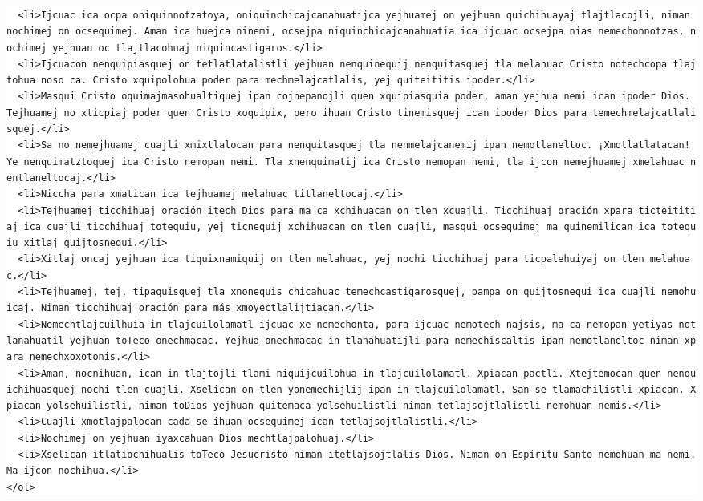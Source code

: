       <li>Ijcuac ica ocpa oniquinnotzatoya, oniquinchicajcanahuatijca yejhuamej on yejhuan quichihuayaj tlajtlacojli, niman nochimej on ocsequimej. Aman ica huejca ninemi, ocsejpa niquinchicajcanahuatia ica ijcuac ocsejpa nias nemechonnotzas, nochimej yejhuan oc tlajtlacohuaj niquincastigaros.</li>
      <li>Ijcuacon nenquipiasquej on tetlatlatalistli yejhuan nenquinequij nenquitasquej tla melahuac Cristo notechcopa tlajtohua noso ca. Cristo xquipolohua poder para mechmelajcatlalis, yej quiteititis ipoder.</li>
      <li>Masqui Cristo oquimajmasohualtiquej ipan cojnepanojli quen xquipiasquia poder, aman yejhua nemi ican ipoder Dios. Tejhuamej no xticpiaj poder quen Cristo xoquipix, pero ihuan Cristo tinemisquej ican ipoder Dios para temechmelajcatlalisquej.</li>
      <li>Sa no nemejhuamej cuajli xmixtlalocan para nenquitasquej tla nenmelajcanemij ipan nemotlaneltoc. ¡Xmotlatlatacan! Ye nenquimatztoquej ica Cristo nemopan nemi. Tla xnenquimatij ica Cristo nemopan nemi, tla ijcon nemejhuamej xmelahuac nentlaneltocaj.</li>
      <li>Niccha para xmatican ica tejhuamej melahuac titlaneltocaj.</li>
      <li>Tejhuamej ticchihuaj oración itech Dios para ma ca xchihuacan on tlen xcuajli. Ticchihuaj oración xpara ticteititiaj ica cuajli ticchihuaj totequiu, yej ticnequij xchihuacan on tlen cuajli, masqui ocsequimej ma quinemilican ica totequiu xitlaj quijtosnequi.</li>
      <li>Xitlaj oncaj yejhuan ica tiquixnamiquij on tlen melahuac, yej nochi ticchihuaj para ticpalehuiyaj on tlen melahuac.</li>
      <li>Tejhuamej, tej, tipaquisquej tla xnonequis chicahuac temechcastigarosquej, pampa on quijtosnequi ica cuajli nemohuicaj. Niman ticchihuaj oración para más xmoyectlalijtiacan.</li>
      <li>Nemechtlajcuilhuia in tlajcuilolamatl ijcuac xe nemechonta, para ijcuac nemotech najsis, ma ca nemopan yetiyas notlanahuatil yejhuan toTeco onechmacac. Yejhua onechmacac in tlanahuatijli para nemechiscaltis ipan nemotlaneltoc niman xpara nemechxoxotonis.</li>
      <li>Aman, nocnihuan, ican in tlajtojli tlami niquijcuilohua in tlajcuilolamatl. Xpiacan pactli. Xtejtemocan quen nenquichihuasquej nochi tlen cuajli. Xselican on tlen yonemechijlij ipan in tlajcuilolamatl. San se tlamachilistli xpiacan. Xpiacan yolsehuilistli, niman toDios yejhuan quitemaca yolsehuilistli niman tetlajsojtlalistli nemohuan nemis.</li>
      <li>Cuajli xmotlajpalocan cada se ihuan ocsequimej ican tetlajsojtlalistli.</li>
      <li>Nochimej on yejhuan iyaxcahuan Dios mechtlajpalohuaj.</li>
      <li>Xselican itlatiochihualis toTeco Jesucristo niman itetlajsojtlalis Dios. Niman on Espíritu Santo nemohuan ma nemi. Ma ijcon nochihua.</li>
    </ol>
  </li>
</ol>